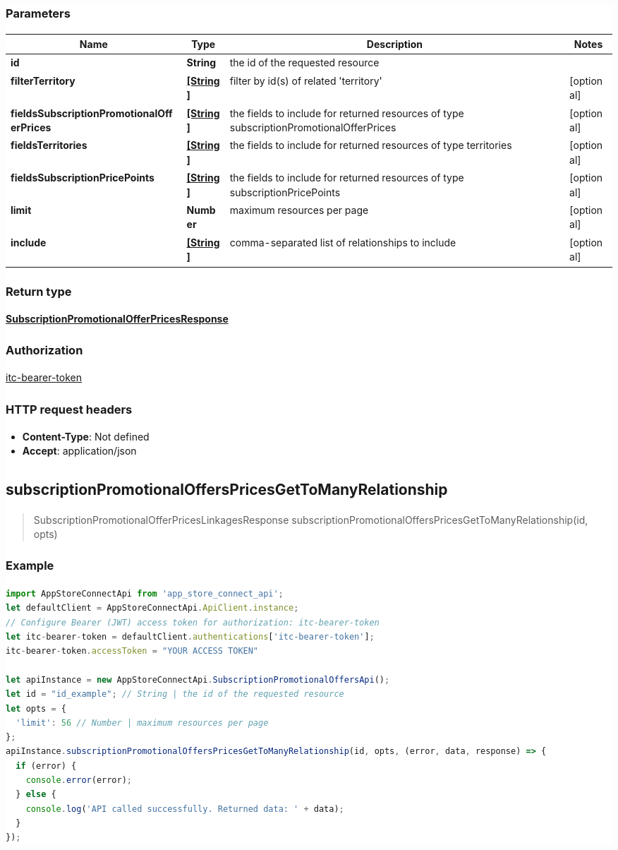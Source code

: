 ### Parameters


Name | Type | Description  | Notes
------------- | ------------- | ------------- | -------------
 **id** | **String**| the id of the requested resource | 
 **filterTerritory** | [**[String]**](String.md)| filter by id(s) of related &#39;territory&#39; | [optional] 
 **fieldsSubscriptionPromotionalOfferPrices** | [**[String]**](String.md)| the fields to include for returned resources of type subscriptionPromotionalOfferPrices | [optional] 
 **fieldsTerritories** | [**[String]**](String.md)| the fields to include for returned resources of type territories | [optional] 
 **fieldsSubscriptionPricePoints** | [**[String]**](String.md)| the fields to include for returned resources of type subscriptionPricePoints | [optional] 
 **limit** | **Number**| maximum resources per page | [optional] 
 **include** | [**[String]**](String.md)| comma-separated list of relationships to include | [optional] 

### Return type

[**SubscriptionPromotionalOfferPricesResponse**](SubscriptionPromotionalOfferPricesResponse.md)

### Authorization

[itc-bearer-token](../README.md#itc-bearer-token)

### HTTP request headers

- **Content-Type**: Not defined
- **Accept**: application/json


## subscriptionPromotionalOffersPricesGetToManyRelationship

> SubscriptionPromotionalOfferPricesLinkagesResponse subscriptionPromotionalOffersPricesGetToManyRelationship(id, opts)



### Example

```javascript
import AppStoreConnectApi from 'app_store_connect_api';
let defaultClient = AppStoreConnectApi.ApiClient.instance;
// Configure Bearer (JWT) access token for authorization: itc-bearer-token
let itc-bearer-token = defaultClient.authentications['itc-bearer-token'];
itc-bearer-token.accessToken = "YOUR ACCESS TOKEN"

let apiInstance = new AppStoreConnectApi.SubscriptionPromotionalOffersApi();
let id = "id_example"; // String | the id of the requested resource
let opts = {
  'limit': 56 // Number | maximum resources per page
};
apiInstance.subscriptionPromotionalOffersPricesGetToManyRelationship(id, opts, (error, data, response) => {
  if (error) {
    console.error(error);
  } else {
    console.log('API called successfully. Returned data: ' + data);
  }
});
```
